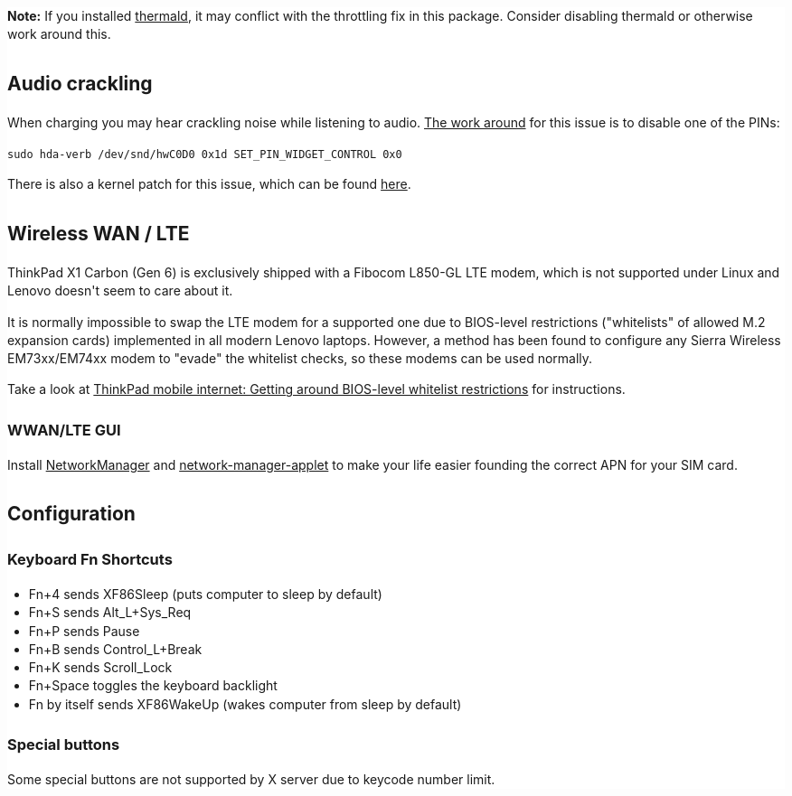 **Note:** If you installed [thermald](https://www.archlinux.org/packages/?name=thermald), it may conflict with the throttling fix in this package. Consider disabling thermald or otherwise work around this.

## Audio crackling

When charging you may hear crackling noise while listening to audio. [The work around](https://www.reddit.com/r/thinkpad/comments/8j8208/audio_crackling_through_both_headphone_jack_and/) for this issue is to disable one of the PINs:

```
sudo hda-verb /dev/snd/hwC0D0 0x1d SET_PIN_WIDGET_CONTROL 0x0

```

There is also a kernel patch for this issue, which can be found [here](https://bugs.launchpad.net/ubuntu/+source/linux/+bug/1805079).

## Wireless WAN / LTE

ThinkPad X1 Carbon (Gen 6) is exclusively shipped with a Fibocom L850-GL LTE modem, which is not supported under Linux and Lenovo doesn't seem to care about it.

It is normally impossible to swap the LTE modem for a supported one due to BIOS-level restrictions ("whitelists" of allowed M.2 expansion cards) implemented in all modern Lenovo laptops. However, a method has been found to configure any Sierra Wireless EM73xx/EM74xx modem to "evade" the whitelist checks, so these modems can be used normally.

Take a look at [ThinkPad mobile internet: Getting around BIOS-level whitelist restrictions](/index.php/ThinkPad_mobile_internet#Getting_around_BIOS-level_whitelist_restrictions "ThinkPad mobile internet") for instructions.

### WWAN/LTE GUI

Install [NetworkManager](/index.php/NetworkManager "NetworkManager") and [network-manager-applet](https://www.archlinux.org/packages/?name=network-manager-applet) to make your life easier founding the correct APN for your SIM card.

## Configuration

### Keyboard Fn Shortcuts

*   Fn+4 sends XF86Sleep (puts computer to sleep by default)
*   Fn+S sends Alt_L+Sys_Req
*   Fn+P sends Pause
*   Fn+B sends Control_L+Break
*   Fn+K sends Scroll_Lock
*   Fn+Space toggles the keyboard backlight
*   Fn by itself sends XF86WakeUp (wakes computer from sleep by default)

### Special buttons

Some special buttons are not supported by X server due to keycode number limit.
